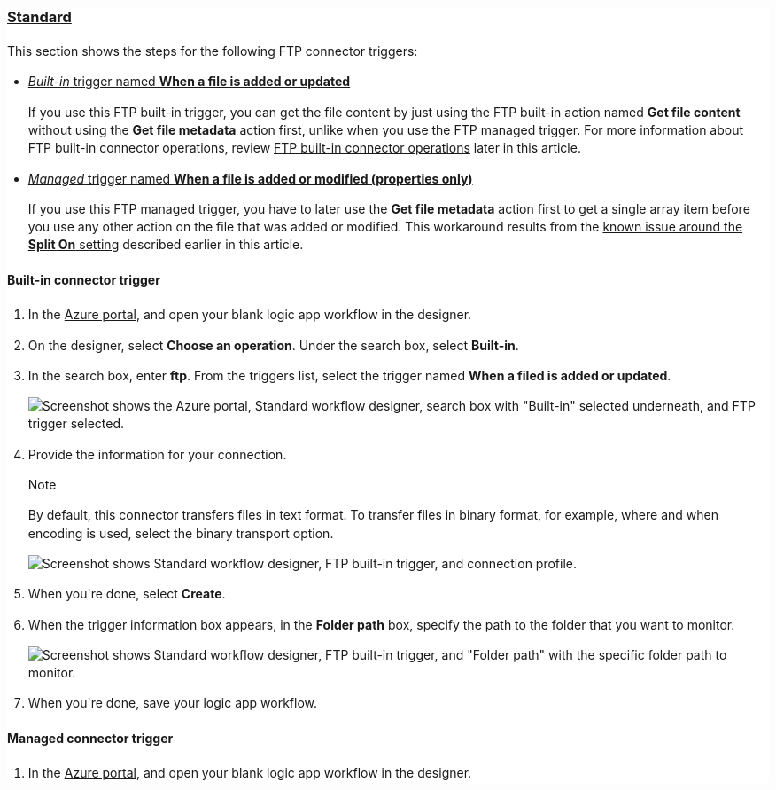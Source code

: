 ### [Standard](#tab/standard)

This section shows the steps for the following FTP connector triggers:

* [*Built-in* trigger named **When a file is added or updated**](#built-in-connector-trigger)

  If you use this FTP built-in trigger, you can get the file content by just using the FTP built-in action named **Get file content** without using the **Get file metadata** action first, unlike when you use the FTP managed trigger. For more information about FTP built-in connector operations, review [FTP built-in connector operations](#ftp-built-in-connector-operations) later in this article.

* [*Managed* trigger named **When a file is added or modified (properties only)**](#managed-connector-trigger)

  If you use this FTP managed trigger, you have to later use the **Get file metadata** action first to get a single array item before you use any other action on the file that was added or modified. This workaround results from the [known issue around the **Split On** setting](#known-issues) described earlier in this article.

<a name="built-in-connector-trigger"></a>

#### Built-in connector trigger

1. In the [Azure portal](https://portal.azure.com), and open your blank logic app workflow in the designer.

1. On the designer, select **Choose an operation**. Under the search box, select **Built-in**.

1. In the search box, enter **ftp**. From the triggers list, select the trigger named **When a filed is added or updated**.

   ![Screenshot shows the Azure portal, Standard workflow designer, search box with "Built-in" selected underneath, and FTP trigger selected.](./media/connectors-create-api-ftp/ftp-select-trigger-built-in-standard.png)

1. Provide the information for your connection.

   > [!NOTE]
   >
   > By default, this connector transfers files in text format. To transfer files in binary format, 
   > for example, where and when encoding is used, select the binary transport option.

   ![Screenshot shows Standard workflow designer, FTP built-in trigger, and connection profile.](./media/connectors-create-api-ftp/ftp-trigger-connection-built-in-standard.png)

1. When you're done, select **Create**.

1. When the trigger information box appears, in the **Folder path** box, specify the path to the folder that you want to monitor.

   ![Screenshot shows Standard workflow designer, FTP built-in trigger, and "Folder path" with the specific folder path to monitor.](./media/connectors-create-api-ftp/ftp-trigger-built-in-folder-path-standard.png)

1. When you're done, save your logic app workflow.

<a name="managed-connector-trigger"></a>

#### Managed connector trigger

1. In the [Azure portal](https://portal.azure.com), and open your blank logic app workflow in the designer.
